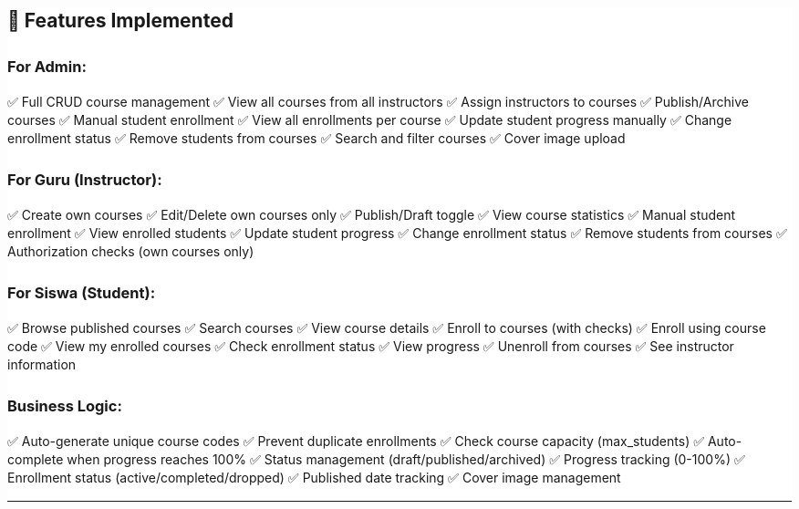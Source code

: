 
## 🎯 **Features Implemented**

### **For Admin:**
✅ Full CRUD course management
✅ View all courses from all instructors
✅ Assign instructors to courses
✅ Publish/Archive courses
✅ Manual student enrollment
✅ View all enrollments per course
✅ Update student progress manually
✅ Change enrollment status
✅ Remove students from courses
✅ Search and filter courses
✅ Cover image upload

### **For Guru (Instructor):**
✅ Create own courses
✅ Edit/Delete own courses only
✅ Publish/Draft toggle
✅ View course statistics
✅ Manual student enrollment
✅ View enrolled students
✅ Update student progress
✅ Change enrollment status
✅ Remove students from courses
✅ Authorization checks (own courses only)

### **For Siswa (Student):**
✅ Browse published courses
✅ Search courses
✅ View course details
✅ Enroll to courses (with checks)
✅ Enroll using course code
✅ View my enrolled courses
✅ Check enrollment status
✅ View progress
✅ Unenroll from courses
✅ See instructor information

### **Business Logic:**
✅ Auto-generate unique course codes
✅ Prevent duplicate enrollments
✅ Check course capacity (max_students)
✅ Auto-complete when progress reaches 100%
✅ Status management (draft/published/archived)
✅ Progress tracking (0-100%)
✅ Enrollment status (active/completed/dropped)
✅ Published date tracking
✅ Cover image management

---